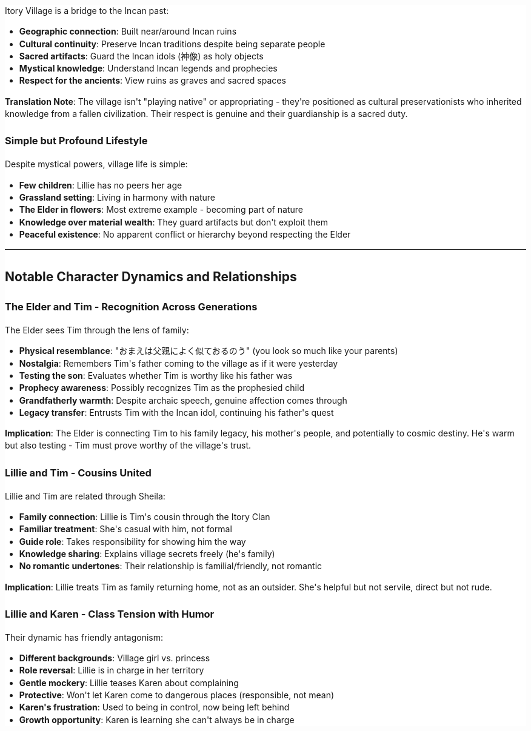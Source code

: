 Itory Village is a bridge to the Incan past:
- **Geographic connection**: Built near/around Incan ruins
- **Cultural continuity**: Preserve Incan traditions despite being separate people
- **Sacred artifacts**: Guard the Incan idols (神像) as holy objects
- **Mystical knowledge**: Understand Incan legends and prophecies
- **Respect for the ancients**: View ruins as graves and sacred spaces

**Translation Note**: The village isn't "playing native" or appropriating - they're positioned as cultural preservationists who inherited knowledge from a fallen civilization. Their respect is genuine and their guardianship is a sacred duty.

### Simple but Profound Lifestyle

Despite mystical powers, village life is simple:
- **Few children**: Lillie has no peers her age
- **Grassland setting**: Living in harmony with nature
- **The Elder in flowers**: Most extreme example - becoming part of nature
- **Knowledge over material wealth**: They guard artifacts but don't exploit them
- **Peaceful existence**: No apparent conflict or hierarchy beyond respecting the Elder

---

## Notable Character Dynamics and Relationships

### The Elder and Tim - Recognition Across Generations

The Elder sees Tim through the lens of family:
- **Physical resemblance**: "おまえは父親によく似ておるのう" (you look so much like your parents)
- **Nostalgia**: Remembers Tim's father coming to the village as if it were yesterday
- **Testing the son**: Evaluates whether Tim is worthy like his father was
- **Prophecy awareness**: Possibly recognizes Tim as the prophesied child
- **Grandfatherly warmth**: Despite archaic speech, genuine affection comes through
- **Legacy transfer**: Entrusts Tim with the Incan idol, continuing his father's quest

**Implication**: The Elder is connecting Tim to his family legacy, his mother's people, and potentially to cosmic destiny. He's warm but also testing - Tim must prove worthy of the village's trust.

### Lillie and Tim - Cousins United

Lillie and Tim are related through Sheila:
- **Family connection**: Lillie is Tim's cousin through the Itory Clan
- **Familiar treatment**: She's casual with him, not formal
- **Guide role**: Takes responsibility for showing him the way
- **Knowledge sharing**: Explains village secrets freely (he's family)
- **No romantic undertones**: Their relationship is familial/friendly, not romantic

**Implication**: Lillie treats Tim as family returning home, not as an outsider. She's helpful but not servile, direct but not rude.

### Lillie and Karen - Class Tension with Humor

Their dynamic has friendly antagonism:
- **Different backgrounds**: Village girl vs. princess
- **Role reversal**: Lillie is in charge in her territory
- **Gentle mockery**: Lillie teases Karen about complaining
- **Protective**: Won't let Karen come to dangerous places (responsible, not mean)
- **Karen's frustration**: Used to being in control, now being left behind
- **Growth opportunity**: Karen is learning she can't always be in charge
